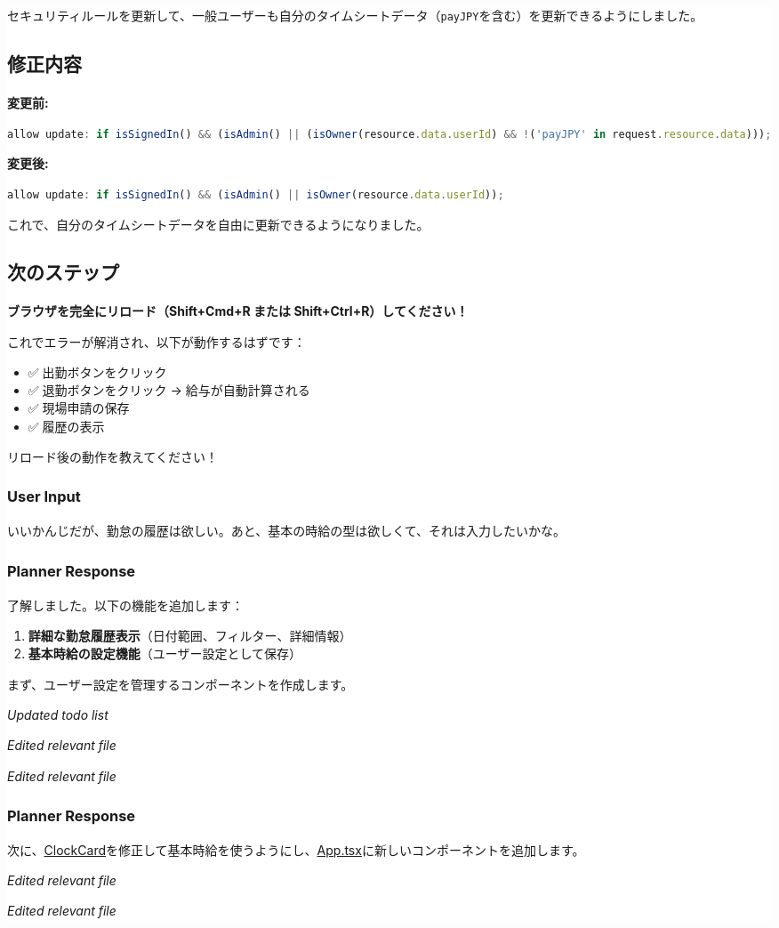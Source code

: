 セキュリティルールを更新して、一般ユーザーも自分のタイムシートデータ（`payJPY`を含む）を更新できるようにしました。

## 修正内容

**変更前:**
```javascript
allow update: if isSignedIn() && (isAdmin() || (isOwner(resource.data.userId) && !('payJPY' in request.resource.data)));
```

**変更後:**
```javascript
allow update: if isSignedIn() && (isAdmin() || isOwner(resource.data.userId));
```

これで、自分のタイムシートデータを自由に更新できるようになりました。

## 次のステップ

**ブラウザを完全にリロード（Shift+Cmd+R または Shift+Ctrl+R）してください！**

これでエラーが解消され、以下が動作するはずです：
- ✅ 出勤ボタンをクリック
- ✅ 退勤ボタンをクリック → 給与が自動計算される
- ✅ 現場申請の保存
- ✅ 履歴の表示

リロード後の動作を教えてください！

### User Input

いいかんじだが、勤怠の履歴は欲しい。あと、基本の時給の型は欲しくて、それは入力したいかな。

### Planner Response

了解しました。以下の機能を追加します：

1. **詳細な勤怠履歴表示**（日付範囲、フィルター、詳細情報）
2. **基本時給の設定機能**（ユーザー設定として保存）

まず、ユーザー設定を管理するコンポーネントを作成します。

*Updated todo list*

*Edited relevant file*

*Edited relevant file*

### Planner Response

次に、[ClockCard](cci:1://file:///Users/kosoto/k_kintai/src/components/ClockCard.tsx:6:0-104:1)を修正して基本時給を使うようにし、[App.tsx](cci:7://file:///Users/kosoto/k_kintai/src/App.tsx:0:0-0:0)に新しいコンポーネントを追加します。

*Edited relevant file*

*Edited relevant file*
